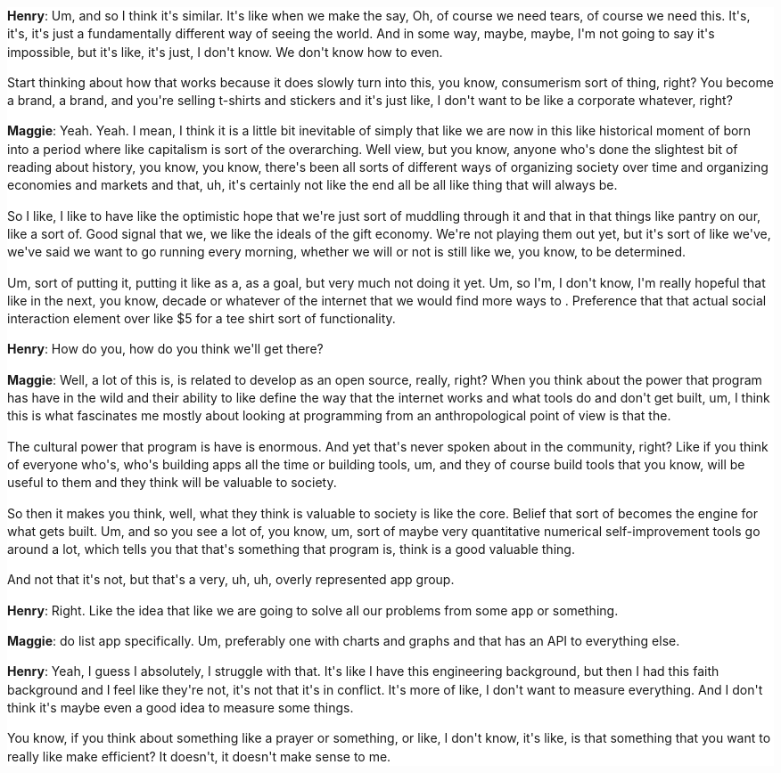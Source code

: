 **Henry**: Um, and so I think it's similar. It's like when we make the say, Oh, of course we need tears, of course we need this. It's, it's, it's just a fundamentally different way of seeing the world. And in some way, maybe, maybe, I'm not going to say it's impossible, but it's like, it's just, I don't know. We don't know how to even.

Start thinking about how that works because it does slowly turn into this, you know, consumerism sort of thing, right? You become a brand, a brand, and you're selling t-shirts and stickers and it's just like, I don't want to be like a corporate whatever, right?

**Maggie**: Yeah. Yeah. I mean, I think it is a little bit inevitable of simply that like we are now in this like historical moment of born into a period where like capitalism is sort of the overarching. Well view, but you know, anyone who's done the slightest bit of reading about history, you know, you know, there's been all sorts of different ways of organizing society over time and organizing economies and markets and that, uh, it's certainly not like the end all be all like thing that will always be.

So I like, I like to have like the optimistic hope that we're just sort of muddling through it and that in that things like pantry on our, like a sort of. Good signal that we, we like the ideals of the gift economy. We're not playing them out yet, but it's sort of like we've, we've said we want to go running every morning, whether we will or not is still like we, you know, to be determined.

Um, sort of putting it, putting it like as a, as a goal, but very much not doing it yet. Um, so I'm, I don't know, I'm really hopeful that like in the next, you know, decade or whatever of the internet that we would find more ways to . Preference that that actual social interaction element over like $5 for a tee shirt sort of functionality.

**Henry**: How do you, how do you think we'll get there?

**Maggie**: Well, a lot of this is, is related to develop as an open source, really, right? When you think about the power that program has have in the wild and their ability to like define the way that the internet works and what tools do and don't get built, um, I think this is what fascinates me mostly about looking at programming from an anthropological point of view is that the.

The cultural power that program is have is enormous. And yet that's never spoken about in the community, right? Like if you think of everyone who's, who's building apps all the time or building tools, um, and they of course build tools that you know, will be useful to them and they think will be valuable to society.

So then it makes you think, well, what they think is valuable to society is like the core. Belief that sort of becomes the engine for what gets built. Um, and so you see a lot of, you know, um, sort of maybe very quantitative numerical self-improvement tools go around a lot, which tells you that that's something that program is, think is a good valuable thing.

And not that it's not, but that's a very, uh, uh, overly represented app group.

**Henry**: Right. Like the idea that like we are going to solve all our problems from some app or something.

**Maggie**: do list app specifically. Um, preferably one with charts and graphs and that has an API to everything else.

**Henry**: Yeah, I guess I absolutely, I struggle with that. It's like I have this engineering background, but then I had this faith background and I feel like they're not, it's not that it's in conflict. It's more of like, I don't want to measure everything. And I don't think it's maybe even a good idea to measure some things.

You know, if you think about something like a prayer or something, or like, I don't know, it's like, is that something that you want to really like make efficient? It doesn't, it doesn't make sense to me.
